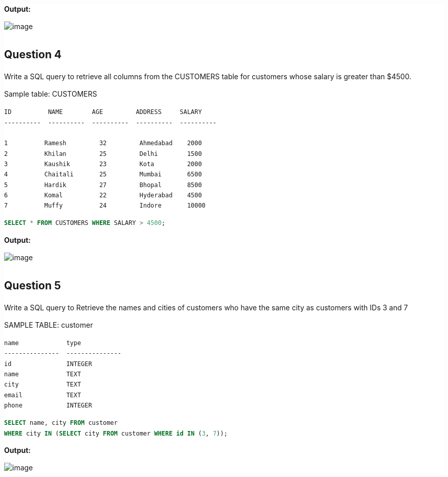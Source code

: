 **Output:**

<img width="505" height="405" alt="image" src="https://github.com/user-attachments/assets/8d894c3f-dc3f-4a28-9093-8a6cd25015fb" />


**Question 4**
---
Write a SQL query to retrieve all columns from the CUSTOMERS table for customers whose salary is greater than $4500.

Sample table: CUSTOMERS
```
ID          NAME        AGE         ADDRESS     SALARY
----------  ----------  ----------  ----------  ----------

1          Ramesh         32         Ahmedabad    2000
2          Khilan         25         Delhi        1500
3          Kaushik        23         Kota         2000
4          Chaitali       25         Mumbai       6500
5          Hardik         27         Bhopal       8500
6          Komal          22         Hyderabad    4500
7          Muffy          24         Indore       10000
```

```sql
SELECT * FROM CUSTOMERS WHERE SALARY > 4500;
```

**Output:**

<img width="1064" height="364" alt="image" src="https://github.com/user-attachments/assets/72781e9f-e194-4313-b4ec-7928affead0e" />


**Question 5**
---
Write a SQL query to Retrieve the names and cities of customers who have the same city as customers with IDs 3 and 7

SAMPLE TABLE: customer
```
name             type
---------------  ---------------
id               INTEGER
name             TEXT
city             TEXT
email            TEXT
phone            INTEGER
```
```sql
SELECT name, city FROM customer 
WHERE city IN (SELECT city FROM customer WHERE id IN (3, 7));
```

**Output:**

<img width="485" height="388" alt="image" src="https://github.com/user-attachments/assets/7af43322-5492-4bd0-9476-7661e28b4bc1" />
